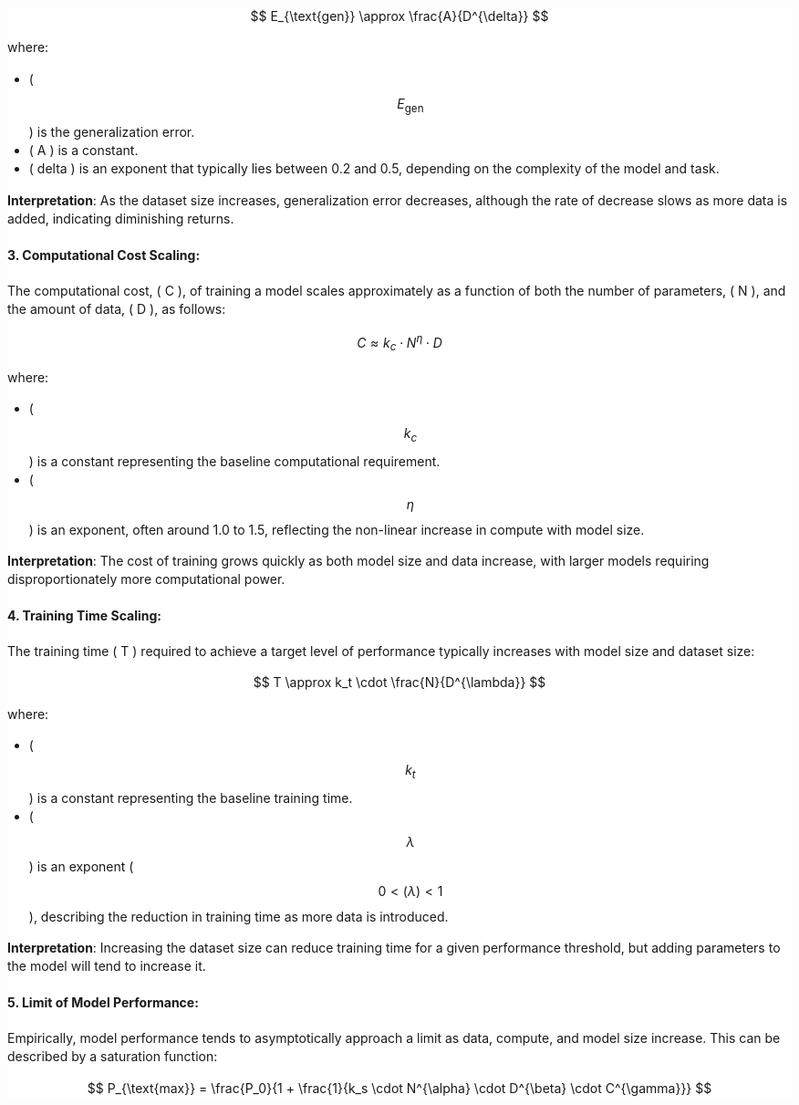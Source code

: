 $$
E_{\text{gen}} \approx \frac{A}{D^{\delta}}
$$

where:

* ( $$E_{\text{gen}}$$ ) is the generalization error.
* ( A ) is a constant.
* ( delta ) is an exponent that typically lies between 0.2 and 0.5, depending on the complexity of the model and task.

**Interpretation**: As the dataset size increases, generalization error decreases, although the rate of decrease slows as more data is added, indicating diminishing returns.

#### 3. **Computational Cost Scaling**:

The computational cost, ( C ), of training a model scales approximately as a function of both the number of parameters, ( N ), and the amount of data, ( D ), as follows:

$$
C \approx k_c \cdot N^{\eta} \cdot D
$$

where:

* ( $$k_c$$ ) is a constant representing the baseline computational requirement.
* ( $$\eta$$  ) is an exponent, often around 1.0 to 1.5, reflecting the non-linear increase in compute with model size.

**Interpretation**: The cost of training grows quickly as both model size and data increase, with larger models requiring disproportionately more computational power.

#### 4. **Training Time Scaling**:

The training time ( T ) required to achieve a target level of performance typically increases with model size and dataset size:

$$
T \approx k_t \cdot \frac{N}{D^{\lambda}}
$$

where:

* ( $$k_t$$ ) is a constant representing the baseline training time.
* ( $$\lambda$$ ) is an exponent ( $$0 < (\lambda) < 1$$ ), describing the reduction in training time as more data is introduced.

**Interpretation**: Increasing the dataset size can reduce training time for a given performance threshold, but adding parameters to the model will tend to increase it.

#### 5. **Limit of Model Performance**:

Empirically, model performance tends to asymptotically approach a limit as data, compute, and model size increase. This can be described by a saturation function:

$$
P_{\text{max}} = \frac{P_0}{1 + \frac{1}{k_s \cdot N^{\alpha} \cdot D^{\beta} \cdot C^{\gamma}}}
$$
